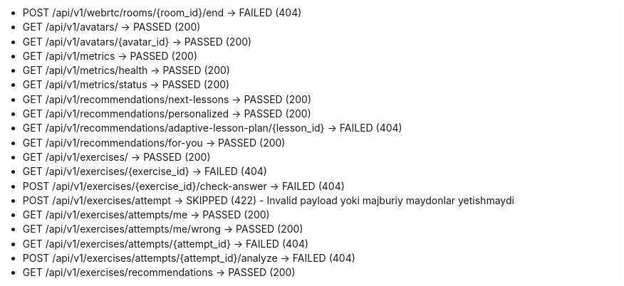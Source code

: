 - POST /api/v1/webrtc/rooms/{room_id}/end -> FAILED (404) 
- GET /api/v1/avatars/ -> PASSED (200) 
- GET /api/v1/avatars/{avatar_id} -> PASSED (200) 
- GET /api/v1/metrics -> PASSED (200) 
- GET /api/v1/metrics/health -> PASSED (200) 
- GET /api/v1/metrics/status -> PASSED (200) 
- GET /api/v1/recommendations/next-lessons -> PASSED (200) 
- GET /api/v1/recommendations/personalized -> PASSED (200) 
- GET /api/v1/recommendations/adaptive-lesson-plan/{lesson_id} -> FAILED (404) 
- GET /api/v1/recommendations/for-you -> PASSED (200) 
- GET /api/v1/exercises/ -> PASSED (200) 
- GET /api/v1/exercises/{exercise_id} -> FAILED (404) 
- POST /api/v1/exercises/{exercise_id}/check-answer -> FAILED (404) 
- POST /api/v1/exercises/attempt -> SKIPPED (422) - Invalid payload yoki majburiy maydonlar yetishmaydi
- GET /api/v1/exercises/attempts/me -> PASSED (200) 
- GET /api/v1/exercises/attempts/me/wrong -> PASSED (200) 
- GET /api/v1/exercises/attempts/{attempt_id} -> FAILED (404) 
- POST /api/v1/exercises/attempts/{attempt_id}/analyze -> FAILED (404) 
- GET /api/v1/exercises/recommendations -> PASSED (200) 